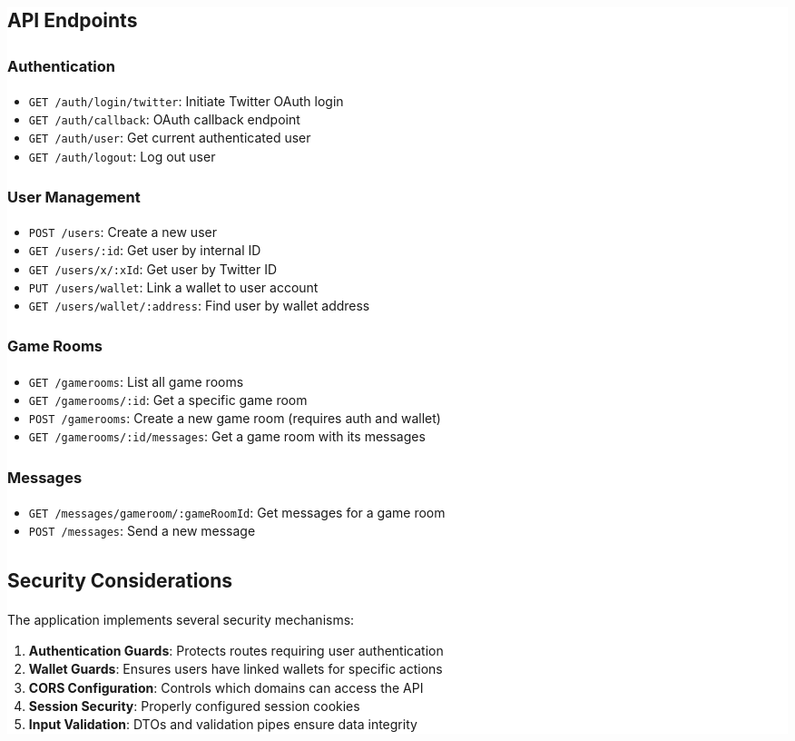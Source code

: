 ## API Endpoints

### Authentication

- `GET /auth/login/twitter`: Initiate Twitter OAuth login
- `GET /auth/callback`: OAuth callback endpoint
- `GET /auth/user`: Get current authenticated user
- `GET /auth/logout`: Log out user

### User Management

- `POST /users`: Create a new user
- `GET /users/:id`: Get user by internal ID
- `GET /users/x/:xId`: Get user by Twitter ID
- `PUT /users/wallet`: Link a wallet to user account
- `GET /users/wallet/:address`: Find user by wallet address

### Game Rooms

- `GET /gamerooms`: List all game rooms
- `GET /gamerooms/:id`: Get a specific game room
- `POST /gamerooms`: Create a new game room (requires auth and wallet)
- `GET /gamerooms/:id/messages`: Get a game room with its messages

### Messages

- `GET /messages/gameroom/:gameRoomId`: Get messages for a game room
- `POST /messages`: Send a new message

## Security Considerations

The application implements several security mechanisms:

1. **Authentication Guards**: Protects routes requiring user authentication
2. **Wallet Guards**: Ensures users have linked wallets for specific actions
3. **CORS Configuration**: Controls which domains can access the API
4. **Session Security**: Properly configured session cookies
5. **Input Validation**: DTOs and validation pipes ensure data integrity 